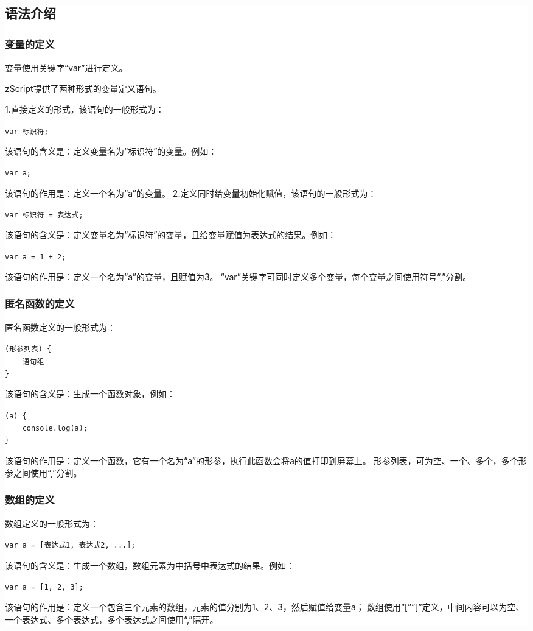 
## 语法介绍

### 变量的定义

变量使用关键字“var”进行定义。

zScript提供了两种形式的变量定义语句。

1.直接定义的形式，该语句的一般形式为：

```plain
var 标识符;
```
该语句的含义是：定义变量名为“标识符”的变量。例如：
```plain
var a;
```
该语句的作用是：定义一个名为“a”的变量。
2.定义同时给变量初始化赋值，该语句的一般形式为：

```plain
var 标识符 = 表达式;
```
该语句的含义是：定义变量名为“标识符”的变量，且给变量赋值为表达式的结果。例如：
```plain
var a = 1 + 2;
```
该语句的作用是：定义一个名为“a”的变量，且赋值为3。
“var”关键字可同时定义多个变量，每个变量之间使用符号“,”分割。

### 匿名函数的定义

匿名函数定义的一般形式为：

```plain
(形参列表) {
    语句组
}
```
该语句的含义是：生成一个函数对象，例如：
```plain
(a) {
    console.log(a);
}
```
该语句的作用是：定义一个函数，它有一个名为“a”的形参，执行此函数会将a的值打印到屏幕上。
形参列表，可为空、一个、多个，多个形参之间使用“,”分割。

### 数组的定义

数组定义的一般形式为：

```plain
var a = [表达式1, 表达式2, ...];
```
该语句的含义是：生成一个数组，数组元素为中括号中表达式的结果。例如：
```plain
var a = [1, 2, 3];
```
该语句的作用是：定义一个包含三个元素的数组，元素的值分别为1、2、3，然后赋值给变量a；
数组使用“[”“]”定义，中间内容可以为空、一个表达式、多个表达式，多个表达式之间使用“,”隔开。
